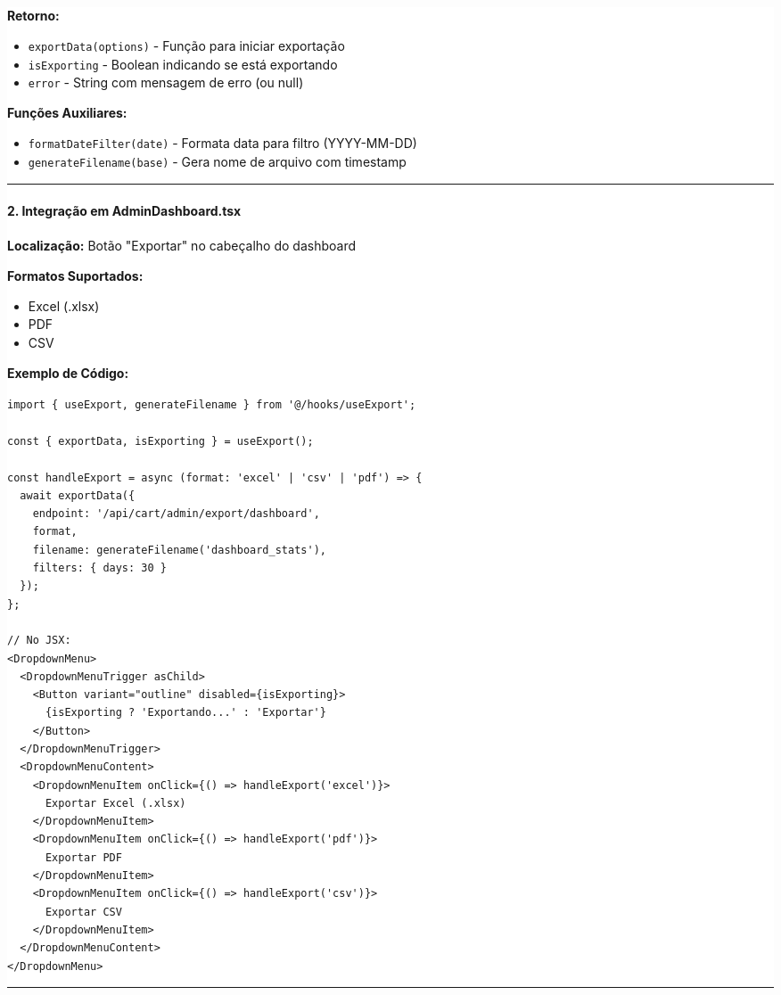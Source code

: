 **Retorno:**
- `exportData(options)` - Função para iniciar exportação
- `isExporting` - Boolean indicando se está exportando
- `error` - String com mensagem de erro (ou null)

**Funções Auxiliares:**
- `formatDateFilter(date)` - Formata data para filtro (YYYY-MM-DD)
- `generateFilename(base)` - Gera nome de arquivo com timestamp

---

#### 2. **Integração em AdminDashboard.tsx**

**Localização:** Botão "Exportar" no cabeçalho do dashboard

**Formatos Suportados:**
- Excel (.xlsx)
- PDF
- CSV

**Exemplo de Código:**
```tsx
import { useExport, generateFilename } from '@/hooks/useExport';

const { exportData, isExporting } = useExport();

const handleExport = async (format: 'excel' | 'csv' | 'pdf') => {
  await exportData({
    endpoint: '/api/cart/admin/export/dashboard',
    format,
    filename: generateFilename('dashboard_stats'),
    filters: { days: 30 }
  });
};

// No JSX:
<DropdownMenu>
  <DropdownMenuTrigger asChild>
    <Button variant="outline" disabled={isExporting}>
      {isExporting ? 'Exportando...' : 'Exportar'}
    </Button>
  </DropdownMenuTrigger>
  <DropdownMenuContent>
    <DropdownMenuItem onClick={() => handleExport('excel')}>
      Exportar Excel (.xlsx)
    </DropdownMenuItem>
    <DropdownMenuItem onClick={() => handleExport('pdf')}>
      Exportar PDF
    </DropdownMenuItem>
    <DropdownMenuItem onClick={() => handleExport('csv')}>
      Exportar CSV
    </DropdownMenuItem>
  </DropdownMenuContent>
</DropdownMenu>
```

---